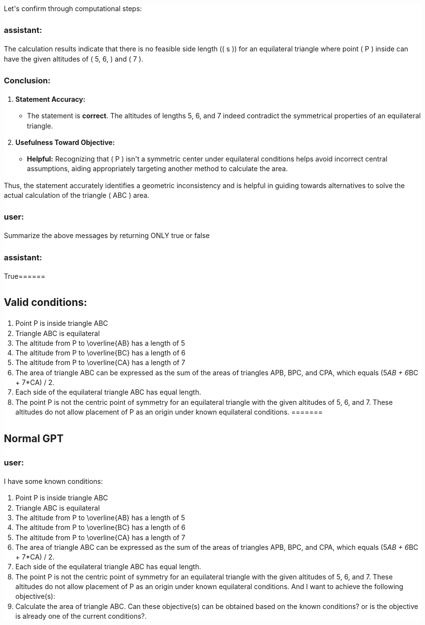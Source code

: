 Let's confirm through computational steps:
### assistant: 
The calculation results indicate that there is no feasible side length (\( s \)) for an equilateral triangle where point \( P \) inside can have the given altitudes of \( 5, 6, \) and \( 7 \).

### Conclusion:

1. **Statement Accuracy:**
   - The statement is **correct**. The altitudes of lengths 5, 6, and 7 indeed contradict the symmetrical properties of an equilateral triangle.

2. **Usefulness Toward Objective:**
   - **Helpful:** Recognizing that \( P \) isn't a symmetric center under equilateral conditions helps avoid incorrect central assumptions, aiding appropriately targeting another method to calculate the area.

Thus, the statement accurately identifies a geometric inconsistency and is helpful in guiding towards alternatives to solve the actual calculation of the triangle \( ABC \) area.
### user: 
Summarize the above messages by returning ONLY true or false
### assistant: 
True======
## Valid conditions:
 1. Point P is inside triangle ABC
2. Triangle ABC is equilateral
3. The altitude from P to \overline{AB} has a length of 5
4. The altitude from P to \overline{BC} has a length of 6
5. The altitude from P to \overline{CA} has a length of 7
6. The area of triangle ABC can be expressed as the sum of the areas of triangles APB, BPC, and CPA, which equals (5*AB + 6*BC + 7*CA) / 2.
7. Each side of the equilateral triangle ABC has equal length.
8. The point P is not the centric point of symmetry for an equilateral triangle with the given altitudes of 5, 6, and 7. These altitudes do not allow placement of P as an origin under known equilateral conditions. 
=======
## Normal GPT
### user: 

I have some known conditions:
1. Point P is inside triangle ABC
2. Triangle ABC is equilateral
3. The altitude from P to \overline{AB} has a length of 5
4. The altitude from P to \overline{BC} has a length of 6
5. The altitude from P to \overline{CA} has a length of 7
6. The area of triangle ABC can be expressed as the sum of the areas of triangles APB, BPC, and CPA, which equals (5*AB + 6*BC + 7*CA) / 2.
7. Each side of the equilateral triangle ABC has equal length.
8. The point P is not the centric point of symmetry for an equilateral triangle with the given altitudes of 5, 6, and 7. These altitudes do not allow placement of P as an origin under known equilateral conditions.
And I want to achieve the following objective(s):
1. Calculate the area of triangle ABC.
Can these objective(s) can be obtained based on the known conditions? or is the objective is already one of the current conditions?.
